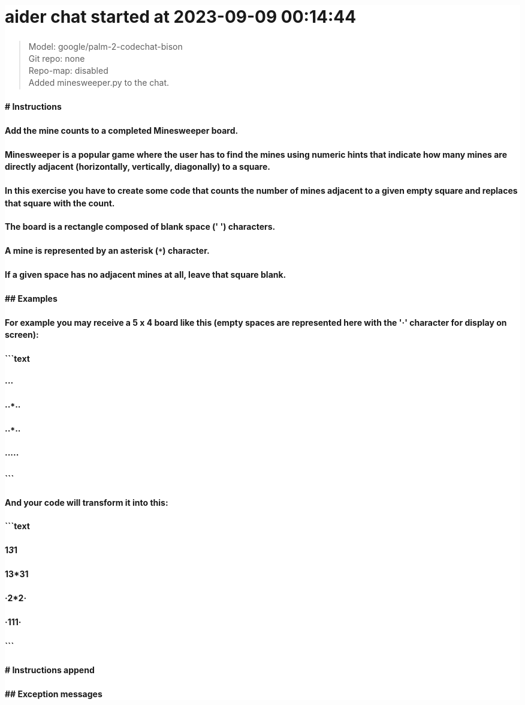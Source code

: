 
# aider chat started at 2023-09-09 00:14:44

> Model: google/palm-2-codechat-bison  
> Git repo: none  
> Repo-map: disabled  
> Added minesweeper.py to the chat.  

#### # Instructions  
####   
#### Add the mine counts to a completed Minesweeper board.  
####   
#### Minesweeper is a popular game where the user has to find the mines using numeric hints that indicate how many mines are directly adjacent (horizontally, vertically, diagonally) to a square.  
####   
#### In this exercise you have to create some code that counts the number of mines adjacent to a given empty square and replaces that square with the count.  
####   
#### The board is a rectangle composed of blank space (' ') characters.  
#### A mine is represented by an asterisk (`*`) character.  
####   
#### If a given space has no adjacent mines at all, leave that square blank.  
####   
#### ## Examples  
####   
#### For example you may receive a 5 x 4 board like this (empty spaces are represented here with the '·' character for display on screen):  
####   
#### ```text  
#### ·*·*·  
#### ··*··  
#### ··*··  
#### ·····  
#### ```  
####   
#### And your code will transform it into this:  
####   
#### ```text  
#### 1*3*1  
#### 13*31  
#### ·2*2·  
#### ·111·  
#### ```  
#### # Instructions append  
####   
#### ## Exception messages  
####   